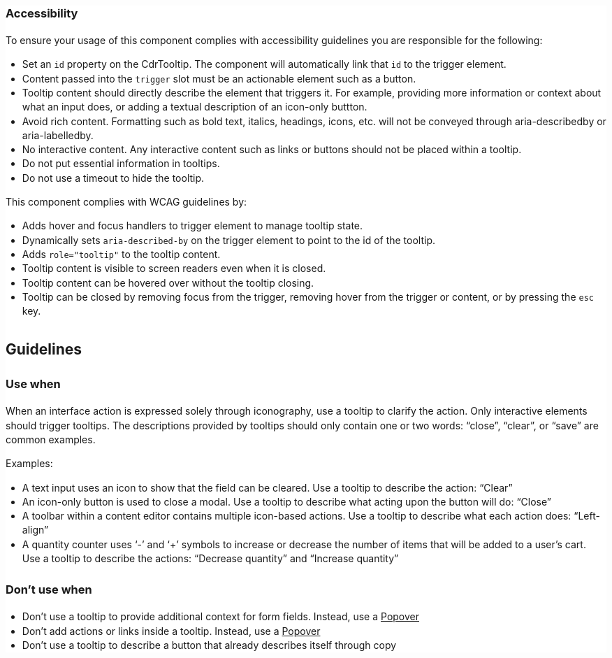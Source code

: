 
### Accessibility

To ensure your usage of this component complies with accessibility guidelines you are responsible for the following:

- Set an `id` property on the CdrTooltip. The component will automatically link that `id` to the trigger element.
- Content passed into the `trigger` slot must be an actionable element such as a button.
- Tooltip content should directly describe the element that triggers it. For example, providing more information or context about what an input does, or adding a textual description of an icon-only buttton.
- Avoid rich content. Formatting such as bold text, italics, headings, icons, etc. will not be conveyed through aria-describedby or aria-labelledby.
- No interactive content. Any interactive content such as links or buttons should not be placed within a tooltip.
- Do not put essential information in tooltips.
- Do not use a timeout to hide the tooltip.

This component complies with WCAG guidelines by:

- Adds hover and focus handlers to trigger element to manage tooltip state.
- Dynamically sets `aria-described-by` on the trigger element to point to the id of the tooltip.
- Adds `role="tooltip"` to the tooltip content.
- Tooltip content is visible to screen readers even when it is closed.
- Tooltip content can be hovered over without the tooltip closing.
- Tooltip can be closed by removing focus from the trigger, removing hover from the trigger or content, or by pressing the `esc` key.

## Guidelines

### Use when

When an interface action is expressed solely through iconography, use a tooltip to clarify the action. Only interactive elements should trigger tooltips. The descriptions provided by tooltips should only contain one or two words: “close”, “clear”, or “save” are common examples.

Examples:
- A text input uses an icon to show that the field can be cleared. Use a tooltip to describe the action: “Clear”
- An icon-only button is used to close a modal. Use a tooltip to describe what acting upon the button will do: “Close”
- A toolbar within a content editor contains multiple icon-based actions. Use a tooltip to describe what each action does: “Left-align”
- A quantity counter uses ‘-’ and ‘+’ symbols to increase or decrease the number of items that will be added to a user’s cart. Use a tooltip to describe the actions: “Decrease quantity” and “Increase quantity”


### Don’t use when

- Don’t use a tooltip to provide additional context for form fields. Instead, use a [Popover](../popover/)
- Don’t add actions or links inside a tooltip. Instead, use a [Popover](../popover/)
- Don’t use a tooltip to describe a button that already describes itself through copy
